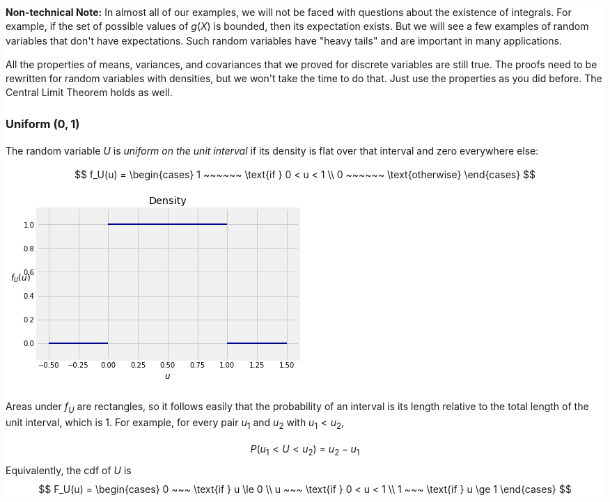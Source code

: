 **Non-technical Note:** In almost all of our examples, we will not be faced with questions about the existence of integrals. For example, if the set of possible values of $g(X)$ is bounded, then its expectation exists. But we will see a few examples of random variables that don't have expectations. Such random variables have "heavy tails" and are important in many applications.

All the properties of means, variances, and covariances that we proved for discrete variables are still true. The proofs need to be rewritten for random variables with densities, but we won't take the time to do that. Just use the properties as you did before. The Central Limit Theorem holds as well.

### Uniform $(0, 1)$
The random variable $U$ is *uniform on the unit interval* if its density is flat over that interval and zero everywhere else:

$$
f_U(u) =
\begin{cases}
1 ~~~~~~ \text{if } 0 < u < 1 \\
0 ~~~~~~ \text{otherwise}
\end{cases}
$$





![png](../../images/chapters/Chapter_15/03_Expectation_3_0.png)


Areas under $f_U$ are rectangles, so it follows easily that the probability of an interval is its length relative to the total length of the unit interval, which is 1. For example, for every pair $u_1$ and $u_2$ with $u_1 < u_2$,

$$
P(u_1 < U < u_2) ~ = ~ u_2 - u_1
$$
Equivalently, the cdf of $U$ is
$$
F_U(u) = 
\begin{cases}
0 ~~~ \text{if } u \le 0 \\
u ~~~ \text{if } 0 < u < 1 \\
1 ~~~ \text{if } u \ge 1
\end{cases}
$$
